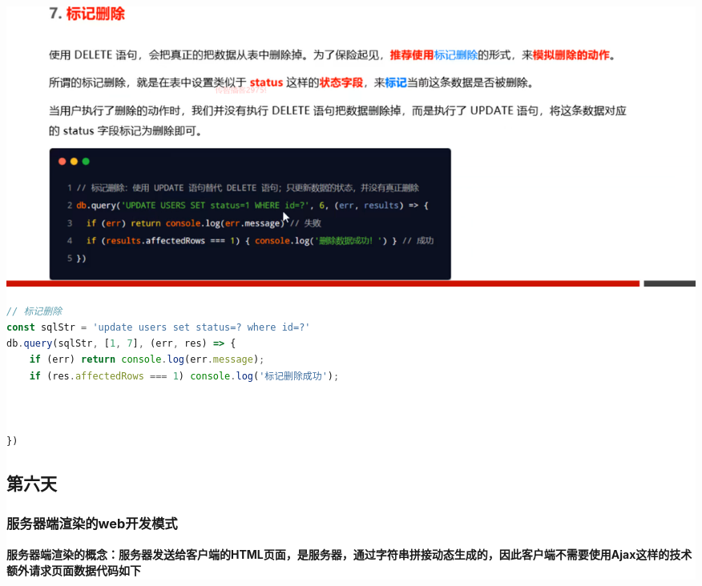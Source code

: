 ![image-20221206203012439](./image\image-20221206203012439.png)

```js
// 标记删除
const sqlStr = 'update users set status=? where id=?'
db.query(sqlStr, [1, 7], (err, res) => {
    if (err) return console.log(err.message);
    if (res.affectedRows === 1) console.log('标记删除成功');



})
```













## 第六天

### 服务器端渲染的web开发模式

**服务器端渲染的概念：服务器发送给客户端的HTML页面，是服务器，通过字符串拼接动态生成的，因此客户端不需要使用Ajax这样的技术额外请求页面数据代码如下**

